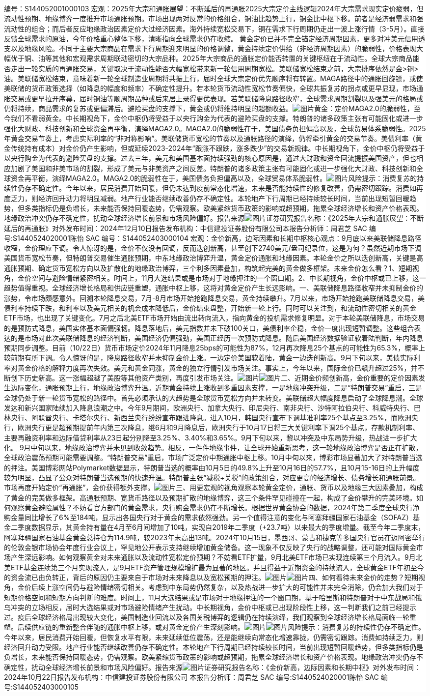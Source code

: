 编号：S144052001000103 宏观：2025年大宗和通胀展望：不断延后的再通胀2025大宗定价主线逻辑2024年大宗需求现实定价疲弱，但流动性预期、地缘博弈一度推升市场通胀预期。市场出现两对反常的价格组合，铜油比趋势上行，铜金比中枢下移。前者是经济弱需求和强流动性的组合；而后者反应地缘政治因素定价大过经济因素。海外持续宽松交易下，铜在需求下行周期仍走出一波上涨行情（3-5月）。直接反馈全球需求的原油，今年价格重心整体下移，清晰指向全球需求仍在收缩。 黄金定价已并不完全锚定经济周期因素，更多对冲美元信用透支以及地缘风险。不同于主要大宗商品在需求下行周期迎来明显的价格调整，黄金持续定价供给（非经济周期因素）的脆弱性，价格表现大幅优于铜、油等其他和宏观需求周期联动密切的大宗品种。2025年大宗商品的通胀定价能否转置的关键枢纽在于流动性。全球大宗商品能否走出一轮实质的再通胀交易，关键取决于流动性能否大幅宽松带来新一轮信用周期宽松。美联储宽松结束之前，大宗排序依然是金>铜>油。美联储宽松结束，意味着新一轮全球制造业周期将共振上行，届时全球大宗定价优先顺序将有转置。MAGA路径中的通胀回旋镖，或使美联储的货币政策选择（如降息的幅度和频率）不确定性提升。若本轮货币流动性宽松节奏偏快，全球共振复苏的拐点或更早显现，市场通胀交易或更早拉开序幕，届时铜油等顺周期品种或后来居上录得更优表现。若美联储降息路径收窄，全球需求周期割裂以及强美元的格局或仍将持续，商品需求的复苏或更偏滞后。避险买盘的支撑下，黄金或仍将维持明显的超额收益。![图片](https://inews.gtimg.com/om_bt/OZZ30WEyZGGT_lFN3Y0YRr8eN8OEKfsPlQGr3e3R5QIS8AA/641)黄金：定价MAGA2.0的脆弱性，至今我们不看弱黄金。中长期视角下，金价中枢仍将受益于以央行购金为代表的避险买盘的支撑。特朗普的诸多政策主张有可能固化或进一步强化大财政、科技创新和全球资金再平衡，演绎MAGA2.0。MAGA2.0的脆弱性在于，美国债务负担偏高以及，全球贸易体系脆弱性。2025年黄金交易节奏上，考虑实际利率的“非对称影响”。美联储货币宽松的节奏以及通胀路径的演绎，仍将牵引黄金的交易节奏。美债利率（黄金传统持有成本）对金价仍产生影响，但或延续2023-2024年“跟涨不跟跌，涨多跌少”的交易新规律。中长期视角下，金价中枢仍将受益于以央行购金为代表的避险买盘的支撑。过去三年，美元和美国基本面持续强劲的核心原因是，通过大财政和资金回流提振美国资产，但也相应加剧了美国和非美市场的割裂，形成了美元与非美资产之间反差。特朗普的诸多政策主张有可能固化或进一步强化大财政、科技创新和全球资金再平衡，演绎MAGA2.0。MAGA2.0的脆弱性在于，美国债务负担偏高以及，全球贸易体系脆弱性。![图片](https://inews.gtimg.com/om_bt/OrYt8haglMvoFKLaTmpR0Of7HO4cpnCY09zE_vji25x6gAA/641)风险提示：消费复苏的持续性仍存不确定性。今年以来，居民消费开始回暖，但仍未达到疫前常态化增速，未来是否能持续性的修复改善，仍需密切跟踪。消费如再度乏力，则经济回升动力将明显减弱。地产行业能否继续改善仍存不确定性。本轮地产下行周期已经持续较长时间，当前出现短暂回暖趋势，但多类指标仍是负增长，未来能否保持回暖态势，仍需观察。欧美紧缩货币政策的影响或超预期，拖累全球经济增长和资产价格表现。地缘政治冲突仍存不确定性，扰动全球经济增长前景和市场风险偏好。报告来源![图片](https://inews.gtimg.com/om_bt/G8YBB39owK8uHkAoF3Ilop1GkbXYV5akbDhIrAlygf4AsAA/0)证券研究报告名称：《2025年大宗和通胀展望：不断延后的再通胀》对外发布时间：2024年12月10日报告发布机构：中信建投证券股份有限公司本报告分析师：周君芝 SAC 编号:S1440524020001陈怡 SAC 编号：S144052403000104 宏观：金价新高，边际因素和长期中枢核心观点：9月底以来美联储降息路径收窄，金价理应下调。令人惊讶的是，金价不仅没有回调，反而迭创新高，甚至创下2740美元/盎司纪录位，这是为何？虽然近期市场下调美国货币宽松节奏，但特朗普交易催生通胀预期，中东地缘政治博弈升温，黄金定价通胀和地缘因素。本轮金价之所以迭创新高，关键是高通胀预期、确定货币宽松方向以及扩散化的地缘政治博弈，三个利多因素叠加，构筑起完美的黄金做多框架。未来金价怎么看？1、短期视角，金价空间与避险情绪紧密相关。时间上，11月大选结果或是市场对于地缘押注的一个窗口期。2、中长期视角，金价中枢或已上移，这一趋势值得重视。全球经济增长格局和供应链重塑，通胀中枢上移，这将对黄金定价产生长远影响。一、美联储降息路径收窄并未抑制金价的涨势，令市场颇感意外。回溯本轮降息交易，7月-8月市场开始抢跑降息交易，黄金持续攀升。7月以来，市场开始抢跑美联储降息交易，美债利率持续下跌，和利率以及美元相关的机会成本降低后，金价结束盘整，开始新一轮上行。同时可以关注到，和流动性密切相关的黄金ETF市场，也出现了关键变化。7月之后北美ETF市场开始由流出转向流入，指向黄金的投机需求修复明显。对于本轮美联储降息，市场交易的是预防式降息，美国实体基本面偏强韧。降息落地后，美元指数并未下破100关口，美债利率企稳，金价一度出现短暂调整。这些组合表达的是市场对此次美联储降息的经济判断，美国经济仍偏强劲，美国正经历一次预防式降息。随后美国经济数据验证软着陆判断，年内降息预期同步调整。目前（10/22日）货币市场定价2024年11月降息25bps的可能性为87%，12月再次降息25个基点的可能性为65.3%，概率上较前期有所下调。令人惊讶的是，降息路径收窄并未抑制金价上涨。一边定价美国软着陆，黄金一边迭创新高。9月下旬以来，美债实际利率对黄金价格的解释力度再次失效。美元和黄金同涨，黄金的独立行情引发市场关注。事实上，今年以来，国际金价已飙升超过25%，并不断创下历史新高。这一涨幅超越了美股等其他资产类别，再度引发市场关注。![图片](https://inews.gtimg.com/om_bt/OTBsmQnvi41B7Q_n9Puq_MHUAU52hrPPcKKlAFJUGFkroAA/641)![图片](https://inews.gtimg.com/om_bt/OreoT-vvNj8o5v-pkB0kISrJ5DleJzBzvQe9qAX5R94DQAA/641)二、近期金价频创新高，金价重要的定价因素发生边际变化，通胀预期上行，地缘政治博弈升温。近期黄金持续上涨收到多重因素支撑，一是地缘冲突升级，二是“特朗普交易”重启，三是全球仍处于新一轮货币宽松的路径中。首先必须承认的大趋势是全球货币宽松方向并未转变。美联储超大幅度降息启动了全球降息潮。全球发达和新兴国家陆续加入降息浪潮之中。今年9月期间，欧洲央行、加拿大央行、印尼央行、南非央行、沙特阿拉伯央行、科威特央行、巴林央行、阿联酋央行、卡塔尔央行、新西兰央行纷纷宣布跟进降息。进入10月，韩国央行宣布下调基准利率25个基点至3.25%，而欧洲央行，欧洲央行更是超预期提前年内第三次降息，继6月和9月降息后，欧洲央行于10月17日将三大关键利率下调25个基点，存款机制利率、主要再融资利率和边际借贷利率从23日起分别降至3.25%、3.40%和3.65%。9月下旬以来，黎以冲突及中东局势升级，热战进一步扩大化。 9月中旬以来，地缘政治博弈并未见到收敛趋势。相反，一件件地缘事件，让全球开始重新思考，这一轮地缘政治博弈是否正在扩散，全球政治震荡预期可能需要调整。“特朗普交易”重启，市场广泛定价中期通胀中枢上移。10月中旬以来，博彩市场显著加大了对特朗普当选的押注。美国博彩网站Polymarket数据显示，特朗普当选的概率由10月5日的49.8%上升至10月16日的57.7%，且10月15-16日的上升幅度较为明显，凸显了公众对特朗普当选预期的快速升温。特朗普主张“减税+关税”的政策组合，对应更高的经济增长、债务增长和通胀前景。市场再度开始定价“再通胀”，金价获得额外支撑。![图片](https://inews.gtimg.com/om_bt/Of1xGX7akB1LRp9-xLmMClnMrlFYm2_OE4SPEpCQHiY_gAA/641)三、用更宏观的视角观察本轮黄金定价，通胀、货币以及地缘三大因素叠加，构成了黄金的完美做多框架。高通胀预期、宽货币路径以及预期扩散的地缘博弈，这三个条件罕见碰撞在一起，构成了金价攀升的完美环境。如何观察黄金避险属性？不妨看官方部门的黄金需求，央行购金需求仍在不断增长。根据世界黄金协会的数据，2024年第二季度全球央行净购金量同比增长了6%至184吨，显示出各国央行对于黄金的需求依然强劲。另一个值得注意的变化与阿塞拜疆国家石油基金（SOFAZ）基金二季度数据显示，其黄金持有量在4月至6月间增加了10吨，实现自2019年二季度（+23.7吨）以来最大的季度增量。截至今年二季度末，阿塞拜疆国家石油基金黄金总持仓为114.9吨，较2023年末高出13吨。2024年10月15日，墨西哥、蒙古和捷克等多国央行官员在迈阿密举行的伦敦金银市场协会年度行业会议上，罕见地公开表示支持继续增加黄金储备。这一现象不仅反映了央行的战略调整，还可能对国际黄金市场产生深远影响。如何观察黄金对未来通胀以及流动性宽松定价预期？不妨看ETF扩量，9月北美ETF市场已实现连续第三个月流入。9月北美ETF基金连续第三个月实现流入，是9月ETF资产管理规模增扩最为显著的地区。并且得益于近期资金的持续流入，全球黄金ETF年初至今的资金流已由负转正，背后的原因仍主要来自于市场对未来降息以及宽松预期的押注。![图片](https://inews.gtimg.com/om_bt/O_NeeKsjPo5Pm3Vj9Wvyy87GLPUtwDmZNbAFc6-hblDbMAA/641)![图片](https://inews.gtimg.com/om_bt/OaesCXcVzVCyqyYJqR7GUIJL2rx-3t2gbRjWIj8nkHxPAAA/641)四、如何看待未来金价的走势？短期视角，金价后续上涨空间仍与避险情绪密切相关。考虑到中东局势仍然复杂，以及热战进一步扩大的可能性并未完全消除，仍会加大我们对于短期价格空间和短期方向判断的难度。时间上，11月大选结果或是市场对于地缘押注的一个窗口期，基于哈里斯和特朗普对于中东战局和俄乌冲突的立场相反，届时大选结果或对市场避险情绪产生扰动。中长期视角，金价中枢或已出现阶段性上移，这一判断我们之前已经提示过。疫后全球经济格局出现较大变化，美国制造业回流以及各国关税博弈的逻辑仍在持续演绎，我们观察到全球经济增长格局面临一轮重塑。后续供应链的重新整合伴随的通胀中枢上移，或对黄金定价产生深刻影响。![图片](https://inews.gtimg.com/om_bt/OuTfM9FL05BhyO4Vh9AbMMH-l6yQPrSxnO2T5_rJYk2FkAA/641)![图片](https://inews.gtimg.com/om_bt/OR3TKnbR6TyPcz6hLMTRlh6WYgjxaLQDkF3opSBPUyau0AA/641)风险提示：消费复苏的持续性仍存不确定性。今年以来，居民消费开始回暖，但恢复水平有限，未来延续低位震荡，还是能继续向常态化增速靠拢，仍需密切跟踪。消费如持续乏力，则经济回升动力受限。地产行业能否继续改善仍存不确定性。本轮地产下行周期已经持续较长时间，当前出现短暂回暖趋势，但多类指标仍是负增长，未来能否保持回暖态势，仍需观察。欧美紧缩货币政策的影响或超预期，拖累全球经济增长和资产价格表现。地缘政治冲突仍存不确定性，扰动全球经济增长前景和市场风险偏好。报告来源![图片](https://inews.gtimg.com/om_bt/GsQd8A63W2Xzm9Hekz_elV-Gbbg2aQaf3FVm-Me5mLgIYAA/0)证券研究报告名称：《金价新高，边际因素和长期中枢》对外发布时间：2024年10月22日报告发布机构：中信建投证券股份有限公司 本报告分析师：周君芝 SAC 编号:S1440524020001陈怡 SAC 编号:S144052403000105